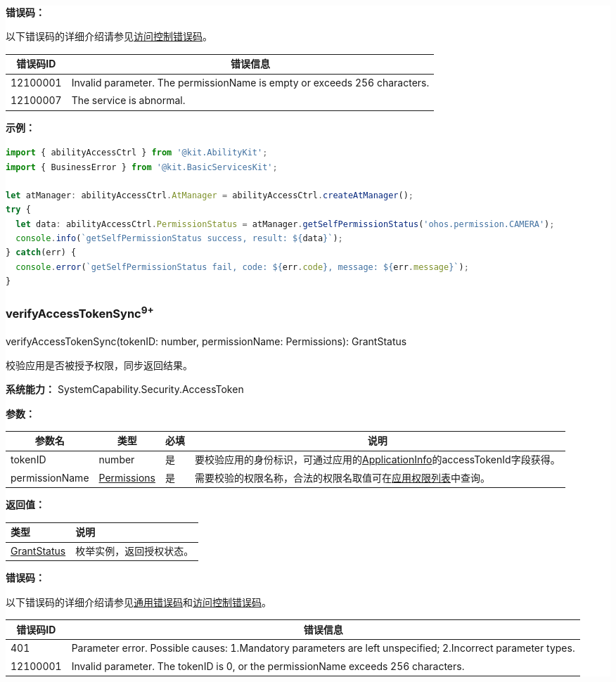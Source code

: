 **错误码：**

以下错误码的详细介绍请参见[访问控制错误码](errorcode-access-token.md)。

| 错误码ID | 错误信息 |
| -------- | -------- |
| 12100001 | Invalid parameter. The permissionName is empty or exceeds 256 characters. |
| 12100007 | The service is abnormal. |

**示例：**

```ts
import { abilityAccessCtrl } from '@kit.AbilityKit';
import { BusinessError } from '@kit.BasicServicesKit';

let atManager: abilityAccessCtrl.AtManager = abilityAccessCtrl.createAtManager();
try {
  let data: abilityAccessCtrl.PermissionStatus = atManager.getSelfPermissionStatus('ohos.permission.CAMERA');
  console.info(`getSelfPermissionStatus success, result: ${data}`);
} catch(err) {
  console.error(`getSelfPermissionStatus fail, code: ${err.code}, message: ${err.message}`);
}
```

### verifyAccessTokenSync<sup>9+</sup>

verifyAccessTokenSync(tokenID: number, permissionName: Permissions): GrantStatus

校验应用是否被授予权限，同步返回结果。

**系统能力：** SystemCapability.Security.AccessToken

**参数：**

| 参数名   | 类型                 | 必填 | 说明                                       |
| -------- | -------------------  | ---- | ------------------------------------------ |
| tokenID   |  number   | 是   | 要校验应用的身份标识，可通过应用的[ApplicationInfo](js-apis-bundleManager-applicationInfo.md)的accessTokenId字段获得。|
| permissionName | [Permissions](../../security/AccessToken/app-permissions.md) | 是   | 需要校验的权限名称，合法的权限名取值可在[应用权限列表](../../security/AccessToken/app-permissions.md)中查询。 |

**返回值：**

| 类型          | 说明                                |
| :------------ | :---------------------------------- |
| [GrantStatus](#grantstatus) | 枚举实例，返回授权状态。 |

**错误码：**

以下错误码的详细介绍请参见[通用错误码](../errorcode-universal.md)和[访问控制错误码](errorcode-access-token.md)。

| 错误码ID | 错误信息 |
| -------- | -------- |
| 401 | Parameter error. Possible causes: 1.Mandatory parameters are left unspecified; 2.Incorrect parameter types. |
| 12100001 | Invalid parameter. The tokenID is 0, or the permissionName exceeds 256 characters. |
